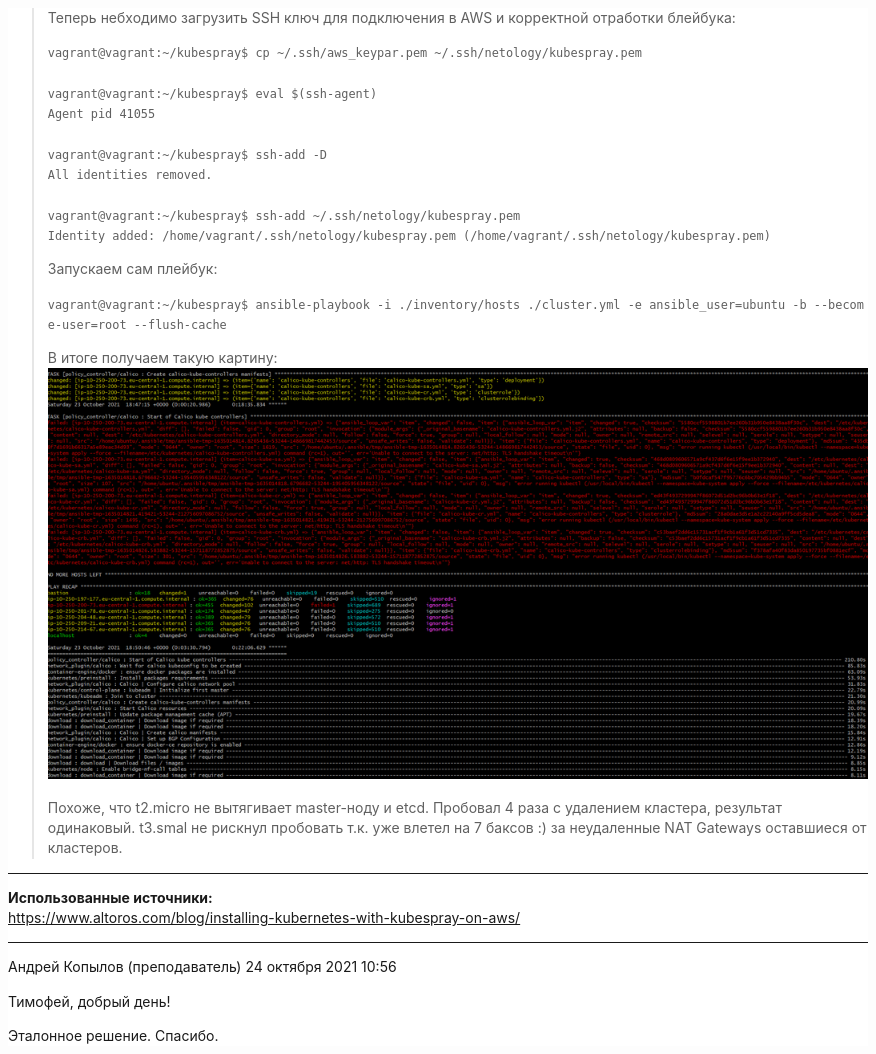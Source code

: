 > Теперь небходимо загрузить SSH ключ для подключения в AWS и корректной отработки блейбука:
> ```console
> vagrant@vagrant:~/kubespray$ cp ~/.ssh/aws_keypar.pem ~/.ssh/netology/kubespray.pem
> 
> vagrant@vagrant:~/kubespray$ eval $(ssh-agent)
> Agent pid 41055
>
> vagrant@vagrant:~/kubespray$ ssh-add -D
> All identities removed.
>
> vagrant@vagrant:~/kubespray$ ssh-add ~/.ssh/netology/kubespray.pem
> Identity added: /home/vagrant/.ssh/netology/kubespray.pem (/home/vagrant/.ssh/netology/kubespray.pem)
> ```
>
> Запускаем сам плейбук:
> ```console
> vagrant@vagrant:~/kubespray$ ansible-playbook -i ./inventory/hosts ./cluster.yml -e ansible_user=ubuntu -b --become-user=root --flush-cache
> ```
>
> В итоге получаем такую картину:    
> ![12-04-05](4.png)    
>
> Похоже, что t2.micro не вытягивает master-ноду и etcd. Пробовал 4 раза с удалением кластера, результат одинаковый. t3.smal не рискнул пробовать т.к. уже влетел на 7 баксов :) за неудаленные NAT Gateways оставшиеся от кластеров.

---

**Использованные источники:**    
https://www.altoros.com/blog/installing-kubernetes-with-kubespray-on-aws/


---

Андрей Копылов (преподаватель)
24 октября 2021 10:56

Тимофей, добрый день!

Эталонное решение. Спасибо.
